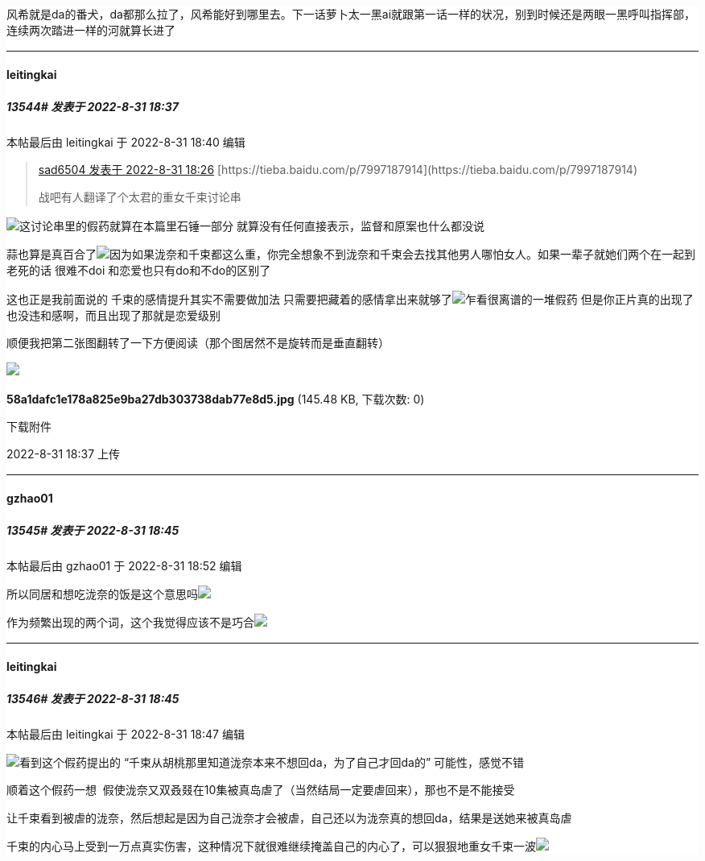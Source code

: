 风希就是da的番犬，da都那么拉了，风希能好到哪里去。下一话萝卜太一黑ai就跟第一话一样的状况，别到时候还是两眼一黑呼叫指挥部，连续两次踏进一样的河就算长进了

*****

####  leitingkai  
##### 13544#       发表于 2022-8-31 18:37

 本帖最后由 leitingkai 于 2022-8-31 18:40 编辑 
<blockquote><a href="httphttps://bbs.saraba1st.com/2b/forum.php?mod=redirect&amp;goto=findpost&amp;pid=57289887&amp;ptid=2045127" target="_blank">sad6504 发表于 2022-8-31 18:26</a>
[https://tieba.baidu.com/p/7997187914](https://tieba.baidu.com/p/7997187914)

战吧有人翻译了个太君的重女千束讨论串</blockquote>
<img src="https://static.saraba1st.com/image/smiley/face2017/067.png" referrerpolicy="no-referrer">这讨论串里的假药就算在本篇里石锤一部分 就算没有任何直接表示，监督和原案也什么都没说

蒜也算是真百合了<img src="https://static.saraba1st.com/image/smiley/face2017/068.png" referrerpolicy="no-referrer">因为如果泷奈和千束都这么重，你完全想象不到泷奈和千束会去找其他男人哪怕女人。如果一辈子就她们两个在一起到老死的话 很难不doi 和恋爱也只有do和不do的区别了

这也正是我前面说的 千束的感情提升其实不需要做加法 只需要把藏着的感情拿出来就够了<img src="https://static.saraba1st.com/image/smiley/face2017/068.png" referrerpolicy="no-referrer">乍看很离谱的一堆假药 但是你正片真的出现了也没违和感啊，而且出现了那就是恋爱级别

顺便我把第二张图翻转了一下方便阅读（那个图居然不是旋转而是垂直翻转）

<img src="https://img.saraba1st.com/forum/202208/31/183715c3uzzppax8h4neh8.jpg" referrerpolicy="no-referrer">

<strong>58a1dafc1e178a825e9ba27db303738dab77e8d5.jpg</strong> (145.48 KB, 下载次数: 0)

下载附件

2022-8-31 18:37 上传

*****

####  gzhao01  
##### 13545#       发表于 2022-8-31 18:45

 本帖最后由 gzhao01 于 2022-8-31 18:52 编辑 

所以同居和想吃泷奈的饭是这个意思吗<img src="https://static.saraba1st.com/image/smiley/face2017/068.png" referrerpolicy="no-referrer">

作为频繁出现的两个词，这个我觉得应该不是巧合<img src="https://static.saraba1st.com/image/smiley/face2017/068.png" referrerpolicy="no-referrer"> 

*****

####  leitingkai  
##### 13546#       发表于 2022-8-31 18:45

 本帖最后由 leitingkai 于 2022-8-31 18:47 编辑 

<img src="https://static.saraba1st.com/image/smiley/face2017/037.png" referrerpolicy="no-referrer">看到这个假药提出的 “千束从胡桃那里知道泷奈本来不想回da，为了自己才回da的” 可能性，感觉不错

顺着这个假药一想  假使泷奈又双叒叕在10集被真岛虐了（当然结局一定要虐回来），那也不是不能接受

让千束看到被虐的泷奈，然后想起是因为自己泷奈才会被虐，自己还以为泷奈真的想回da，结果是送她来被真岛虐

千束的内心马上受到一万点真实伤害，这种情况下就很难继续掩盖自己的内心了，可以狠狠地重女千束一波<img src="https://static.saraba1st.com/image/smiley/face2017/037.png" referrerpolicy="no-referrer">
